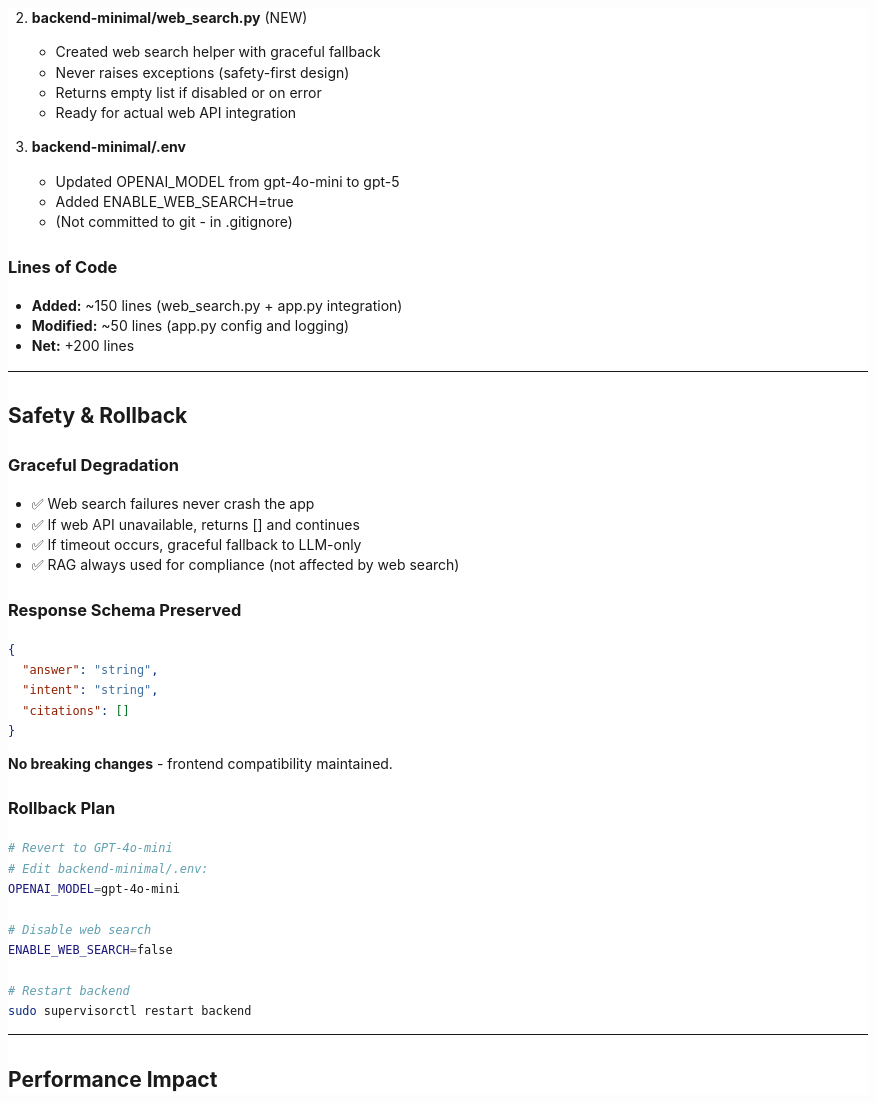 2. **backend-minimal/web_search.py** (NEW)
   - Created web search helper with graceful fallback
   - Never raises exceptions (safety-first design)
   - Returns empty list if disabled or on error
   - Ready for actual web API integration

3. **backend-minimal/.env**
   - Updated OPENAI_MODEL from gpt-4o-mini to gpt-5
   - Added ENABLE_WEB_SEARCH=true
   - (Not committed to git - in .gitignore)

### Lines of Code
- **Added:** ~150 lines (web_search.py + app.py integration)
- **Modified:** ~50 lines (app.py config and logging)
- **Net:** +200 lines

---

## Safety & Rollback

### Graceful Degradation
- ✅ Web search failures never crash the app
- ✅ If web API unavailable, returns [] and continues
- ✅ If timeout occurs, graceful fallback to LLM-only
- ✅ RAG always used for compliance (not affected by web search)

### Response Schema Preserved
```json
{
  "answer": "string",
  "intent": "string",
  "citations": []
}
```
**No breaking changes** - frontend compatibility maintained.

### Rollback Plan
```bash
# Revert to GPT-4o-mini
# Edit backend-minimal/.env:
OPENAI_MODEL=gpt-4o-mini

# Disable web search
ENABLE_WEB_SEARCH=false

# Restart backend
sudo supervisorctl restart backend
```

---

## Performance Impact
